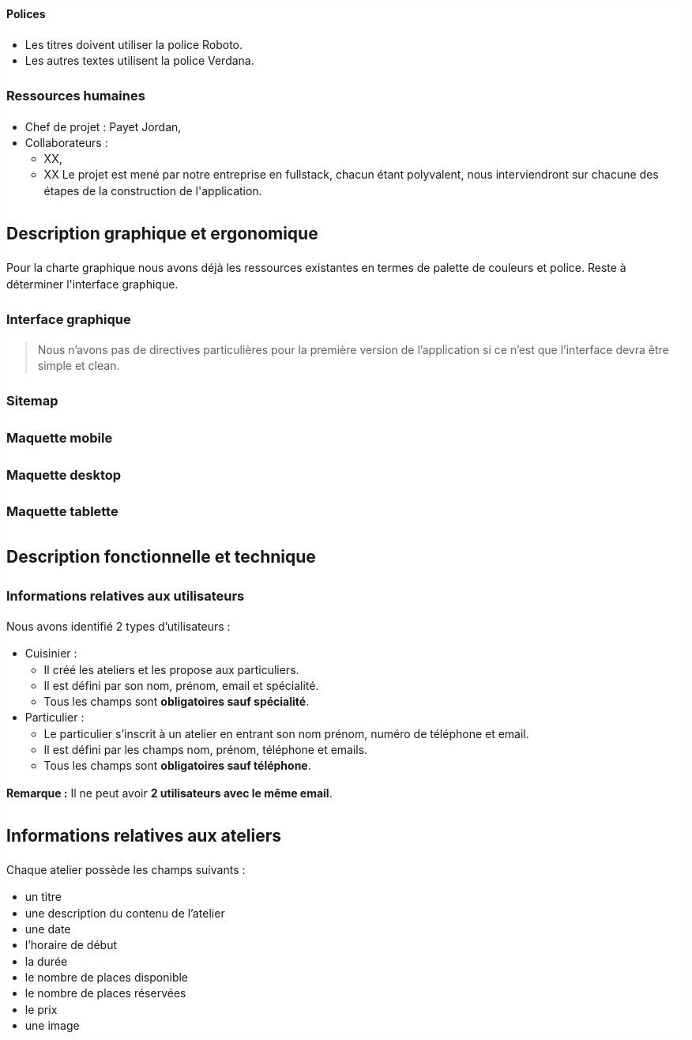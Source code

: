 #### Polices
- Les titres doivent utiliser la police Roboto.
- Les autres textes utilisent la police Verdana.

### Ressources humaines
- Chef de projet : Payet Jordan,
- Collaborateurs :
  - XX,
  - XX
Le projet est mené par notre entreprise en fullstack, chacun étant polyvalent, nous interviendront sur chacune des étapes de la construction de l'application.

## Description graphique et ergonomique
Pour la charte graphique nous avons déjà les ressources existantes en termes de palette de couleurs et police.
Reste à déterminer l'interface graphique.

### Interface graphique
>Nous n’avons pas de directives particulières pour la première version de l’application si ce
n’est que l’interface devra être simple et clean.

### Sitemap
### Maquette mobile
### Maquette desktop
### Maquette tablette

## Description fonctionnelle et technique

### Informations relatives aux utilisateurs
Nous avons identifié 2 types d’utilisateurs :
 - Cuisinier :
   - Il créé les ateliers et les propose aux particuliers.
    - Il est défini par son nom, prénom, email et spécialité.
    - Tous les champs sont **obligatoires sauf spécialité**.
  - Particulier :
    - Le particulier s’inscrit à un atelier en entrant son nom prénom, numéro de téléphone et email.
    - Il est défini par les champs nom, prénom, téléphone et emails.
    - Tous les champs sont **obligatoires sauf téléphone**.
  
**Remarque :**
Il ne peut avoir **2 utilisateurs avec le même email**.

## Informations relatives aux ateliers
Chaque atelier possède les champs suivants :
- un titre
- une description du contenu de l’atelier
- une date
- l’horaire de début
- la durée
- le nombre de places disponible
- le nombre de places réservées
- le prix
- une image
